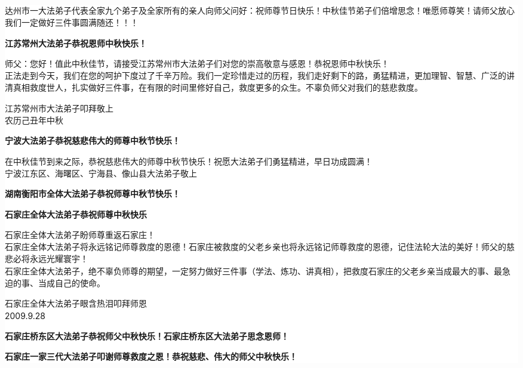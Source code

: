   </b>
 </p>
 <p>
  达州市一大法弟子代表全家九个弟子及全家所有的亲人向师父问好：祝师尊节日快乐！中秋佳节弟子们倍增思念！唯愿师尊笑！请师父放心我们一定做好三件事圆满随还！！！
 </p>
 <p>
  <b>
   江苏常州大法弟子恭祝恩师中秋快乐！
  </b>
 </p>
 <p>
  师父：您好！值此中秋佳节，请接受江苏常州市大法弟子们对您的崇高敬意与感恩！恭祝恩师中秋快乐！
  <br/>
  正法走到今天，我们在您的呵护下度过了千辛万险。我们一定珍惜走过的历程，我们走好剩下的路，勇猛精进，更加理智、智慧、广泛的讲清真相救度世人，扎实做好三件事，在有限的时间里修好自己，救度更多的众生。不辜负师父对我们的慈悲救度。
 </p>
 <p>
  江苏常州市大法弟子叩拜敬上
  <br/>
  农历己丑年中秋
 </p>
 <p>
  <b>
   宁波大法弟子恭祝慈悲伟大的师尊中秋节快乐！
  </b>
 </p>
 <p>
  在中秋佳节到来之际，恭祝慈悲伟大的师尊中秋节快乐！祝愿大法弟子们勇猛精进，早日功成圆满！
  <br/>
  宁波江东区、海曙区、宁海县、像山县大法弟子敬上
 </p>
 <p>
  <b>
   湖南衡阳市全体大法弟子恭祝师尊中秋节快乐！
  </b>
 </p>
 <p>
  <b>
   石家庄全体大法弟子恭祝师尊中秋快乐
  </b>
 </p>
 <p>
  石家庄全体大法弟子盼师尊重返石家庄！
  <br/>
  石家庄全体大法弟子将永远铭记师尊救度的恩德！石家庄被救度的父老乡亲也将永远铭记师尊救度的恩德，记住法轮大法的美好！师父的慈悲必将永远光耀寰宇！
  <br/>
  石家庄全体大法弟子，绝不辜负师尊的期望，一定努力做好三件事（学法、炼功、讲真相），把救度石家庄的父老乡亲当成最大的事、最急迫的事、当成自己的使命。
 </p>
 <p>
  石家庄全体大法弟子眼含热泪叩拜师恩
  <br/>
  2009.9.28
 </p>
 <p>
  <b>
   石家庄桥东区大法弟子恭祝师父中秋快乐！石家庄桥东区大法弟子思念恩师！
  </b>
 </p>
 <p>
  <b>
   石家庄一家三代大法弟子叩谢师尊救度之恩！恭祝慈悲、伟大的师父中秋快乐！
  </b>
 </p>
 <p>